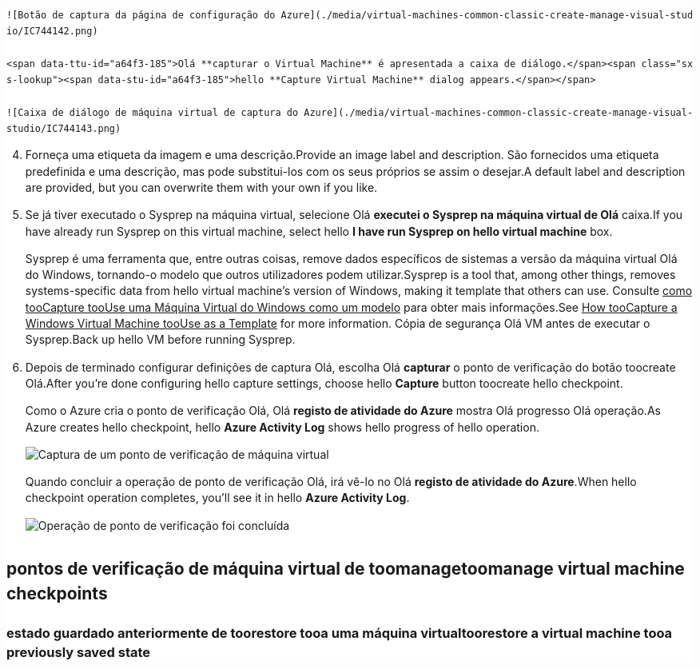     ![Botão de captura da página de configuração do Azure](./media/virtual-machines-common-classic-create-manage-visual-studio/IC744142.png)
   
    <span data-ttu-id="a64f3-185">Olá **capturar o Virtual Machine** é apresentada a caixa de diálogo.</span><span class="sxs-lookup"><span data-stu-id="a64f3-185">hello **Capture Virtual Machine** dialog appears.</span></span>
   
    ![Caixa de diálogo de máquina virtual de captura do Azure](./media/virtual-machines-common-classic-create-manage-visual-studio/IC744143.png)
4. <span data-ttu-id="a64f3-187">Forneça uma etiqueta da imagem e uma descrição.</span><span class="sxs-lookup"><span data-stu-id="a64f3-187">Provide an image label and description.</span></span> <span data-ttu-id="a64f3-188">São fornecidos uma etiqueta predefinida e uma descrição, mas pode substitui-los com os seus próprios se assim o desejar.</span><span class="sxs-lookup"><span data-stu-id="a64f3-188">A default label and description are provided, but you can overwrite them with your own if you like.</span></span>
5. <span data-ttu-id="a64f3-189">Se já tiver executado o Sysprep na máquina virtual, selecione Olá **executei o Sysprep na máquina virtual de Olá** caixa.</span><span class="sxs-lookup"><span data-stu-id="a64f3-189">If you have already run Sysprep on this virtual machine, select hello **I have run Sysprep on hello virtual machine** box.</span></span>
   
    <span data-ttu-id="a64f3-190">Sysprep é uma ferramenta que, entre outras coisas, remove dados específicos de sistemas a versão da máquina virtual Olá do Windows, tornando-o modelo que outros utilizadores podem utilizar.</span><span class="sxs-lookup"><span data-stu-id="a64f3-190">Sysprep is a tool that, among other things, removes systems-specific data from hello virtual machine’s version of Windows, making it template that others can use.</span></span> <span data-ttu-id="a64f3-191">Consulte [como tooCapture tooUse uma Máquina Virtual do Windows como um modelo](https://azure.microsoft.com/documentation/articles/virtual-machines-capture-image-windows-server/) para obter mais informações.</span><span class="sxs-lookup"><span data-stu-id="a64f3-191">See [How tooCapture a Windows Virtual Machine tooUse as a Template](https://azure.microsoft.com/documentation/articles/virtual-machines-capture-image-windows-server/) for more information.</span></span> <span data-ttu-id="a64f3-192">Cópia de segurança Olá VM antes de executar o Sysprep.</span><span class="sxs-lookup"><span data-stu-id="a64f3-192">Back up hello VM before running Sysprep.</span></span>
6. <span data-ttu-id="a64f3-193">Depois de terminado configurar definições de captura Olá, escolha Olá **capturar** o ponto de verificação do botão toocreate Olá.</span><span class="sxs-lookup"><span data-stu-id="a64f3-193">After you’re done configuring hello capture settings, choose hello **Capture** button toocreate hello checkpoint.</span></span>
   
    <span data-ttu-id="a64f3-194">Como o Azure cria o ponto de verificação Olá, Olá **registo de atividade do Azure** mostra Olá progresso Olá operação.</span><span class="sxs-lookup"><span data-stu-id="a64f3-194">As Azure creates hello checkpoint, hello **Azure Activity Log** shows hello progress of hello operation.</span></span>
   
    ![Captura de um ponto de verificação de máquina virtual](./media/virtual-machines-common-classic-create-manage-visual-studio/IC744144.png)
   
    <span data-ttu-id="a64f3-196">Quando concluir a operação de ponto de verificação Olá, irá vê-lo no Olá **registo de atividade do Azure**.</span><span class="sxs-lookup"><span data-stu-id="a64f3-196">When hello checkpoint operation completes, you’ll see it in hello **Azure Activity Log**.</span></span>
   
    ![Operação de ponto de verificação foi concluída](./media/virtual-machines-common-classic-create-manage-visual-studio/IC744145.png)

## <a name="toomanage-virtual-machine-checkpoints"></a><span data-ttu-id="a64f3-198">pontos de verificação de máquina virtual de toomanage</span><span class="sxs-lookup"><span data-stu-id="a64f3-198">toomanage virtual machine checkpoints</span></span>
### <a name="toorestore-a-virtual-machine-tooa-previously-saved-state"></a><span data-ttu-id="a64f3-199">estado guardado anteriormente de toorestore tooa uma máquina virtual</span><span class="sxs-lookup"><span data-stu-id="a64f3-199">toorestore a virtual machine tooa previously saved state</span></span>